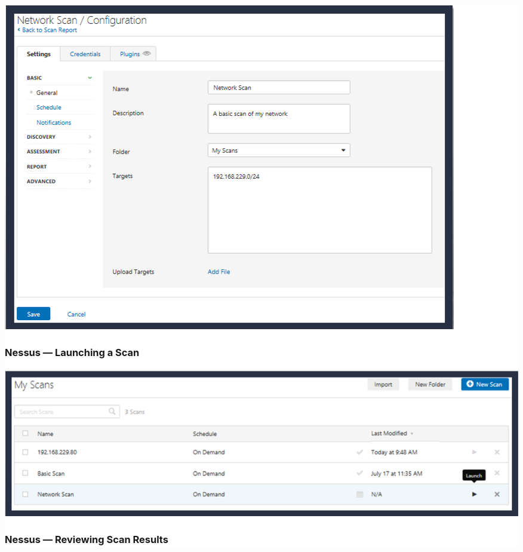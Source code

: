 ![Nessus](./Files/Images/Lesson2/nessus3.png)
  
### Nessus — Launching a Scan

  ![Nessus](./Files/Images/Lesson2/nessus4.png)

### Nessus — Reviewing Scan Results
